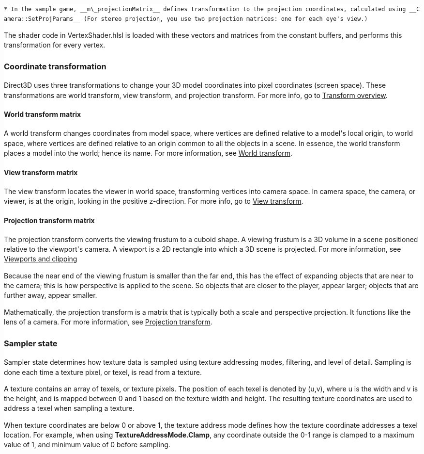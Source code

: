    * In the sample game, __m\_projectionMatrix__ defines transformation to the projection coordinates, calculated using __Camera::SetProjParams__ (For stereo projection, you use two projection matrices: one for each eye's view.) 

The shader code in VertexShader.hlsl is loaded with these vectors and matrices from the constant buffers, and performs this transformation for every vertex.

### Coordinate transformation

Direct3D uses three transformations to change your 3D model coordinates into pixel coordinates (screen space). These transformations are world transform, view transform, and projection transform. For more info, go to [Transform overview](../graphics-concepts/transform-overview.md).

#### World transform matrix

A world transform changes coordinates from model space, where vertices are defined relative to a model's local origin, to world space, where vertices are defined relative to an origin common to all the objects in a scene. In essence, the world transform places a model into the world; hence its name. For more information, see [World transform](../graphics-concepts/world-transform.md).

####  View transform matrix

The view transform locates the viewer in world space, transforming vertices into camera space. In camera space, the camera, or viewer, is at the origin, looking in the positive z-direction. For more info, go to [View transform](../graphics-concepts/view-transform.md).

####  Projection transform matrix

The projection transform converts the viewing frustum to a cuboid shape. A viewing frustum is a 3D volume in a scene positioned relative to the viewport's camera. A viewport is a 2D rectangle into which a 3D scene is projected. For more information, see [Viewports and clipping](../graphics-concepts/viewports-and-clipping.md)

Because the near end of the viewing frustum is smaller than the far end, this has the effect of expanding objects that are near to the camera; this is how perspective is applied to the scene. So objects that are closer to the player, appear larger; objects that are further away, appear smaller.

Mathematically, the projection transform is a matrix that is typically both a scale and perspective projection. It functions like the lens of a camera. For more information, see [Projection transform](../graphics-concepts/projection-transform.md).

### Sampler state

Sampler state determines how texture data is sampled using texture addressing modes, filtering, and level of detail. Sampling is done each time a texture pixel, or texel, is read from a texture.

A texture contains an array of texels, or texture pixels. The position of each texel is denoted by (u,v), where u is the width and v is the height, and is mapped between 0 and 1 based on the texture width and height. The resulting texture coordinates are used to address a texel when sampling a texture.

When texture coordinates are below 0 or above 1, the texture address mode defines how the texture coordinate addresses a texel location. For example, when using __TextureAddressMode.Clamp__, any coordinate outside the 0-1 range is clamped to a maximum value of 1, and minimum value of 0 before sampling.
